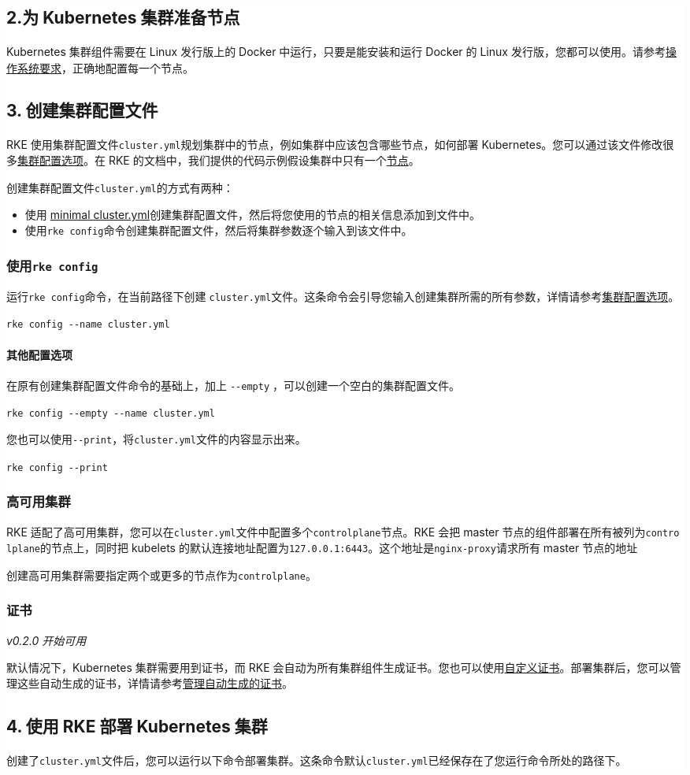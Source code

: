 ## 2.为 Kubernetes 集群准备节点

Kubernetes 集群组件需要在 Linux 发行版上的 Docker 中运行，只要是能安装和运行 Docker 的 Linux 发行版，您都可以使用。请参考[操作系统要求](/docs/rke/os/#操作系统要求)，正确地配置每一个节点。

## 3. 创建集群配置文件

RKE 使用集群配置文件`cluster.yml`规划集群中的节点，例如集群中应该包含哪些节点，如何部署 Kubernetes。您可以通过该文件修改很多[集群配置选项](/docs/rke/config-options/)。在 RKE 的文档中，我们提供的代码示例假设集群中只有一个[节点](/docs/rke/config-options/nodes/)。

创建集群配置文件`cluster.yml`的方式有两种：

- 使用 [minimal cluster.yml](/docs/rke/example-yamls/#最小文件示例)创建集群配置文件，然后将您使用的节点的相关信息添加到文件中。
- 使用`rke config`命令创建集群配置文件，然后将集群参数逐个输入到该文件中。

### 使用`rke config`

运行`rke config`命令，在当前路径下创建 `cluster.yml`文件。这条命令会引导您输入创建集群所需的所有参数，详情请参考[集群配置选项](/docs/rke/config-options/)。

```shell
rke config --name cluster.yml
```

#### 其他配置选项

在原有创建集群配置文件命令的基础上，加上 `--empty` ，可以创建一个空白的集群配置文件。

```shell
rke config --empty --name cluster.yml
```

您也可以使用`--print`，将`cluster.yml`文件的内容显示出来。

```shell
rke config --print
```

### 高可用集群

RKE 适配了高可用集群，您可以在`cluster.yml`文件中配置多个`controlplane`节点。RKE 会把 master 节点的组件部署在所有被列为`controlplane`的节点上，同时把 kubelets 的默认连接地址配置为`127.0.0.1:6443`。这个地址是`nginx-proxy`请求所有 master 节点的地址

创建高可用集群需要指定两个或更多的节点作为`controlplane`。

### 证书

_v0.2.0 开始可用_

默认情况下，Kubernetes 集群需要用到证书，而 RKE 会自动为所有集群组件生成证书。您也可以使用[自定义证书](/docs/rke/installation/certs/)。部署集群后，您可以管理这些自动生成的证书，详情请参考[管理自动生成的证书](/docs/rke/cert-mgmt/)。

## 4. 使用 RKE 部署 Kubernetes 集群

创建了`cluster.yml`文件后，您可以运行以下命令部署集群。这条命令默认`cluster.yml`已经保存在了您运行命令所处的路径下。
